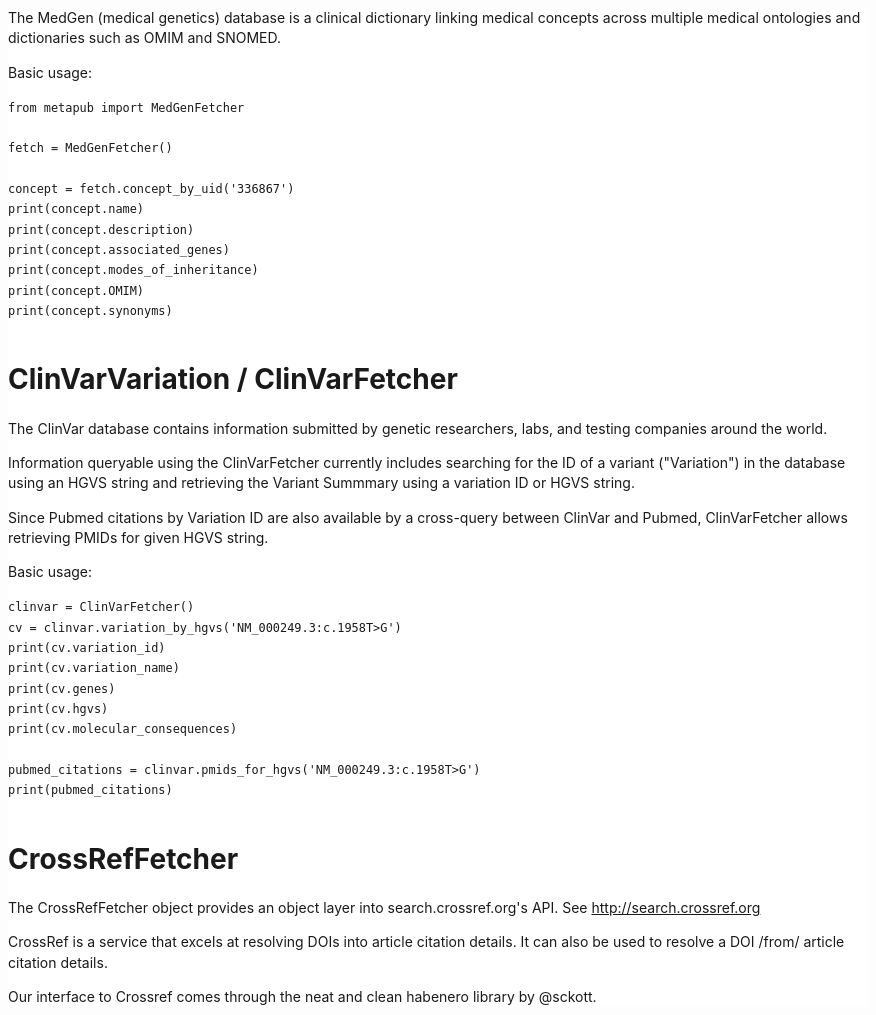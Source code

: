 The MedGen (medical genetics) database is a clinical dictionary linking
medical concepts across multiple medical ontologies and dictionaries
such as OMIM and SNOMED.

Basic usage:

    from metapub import MedGenFetcher

    fetch = MedGenFetcher()

    concept = fetch.concept_by_uid('336867')
    print(concept.name)
    print(concept.description)
    print(concept.associated_genes)
    print(concept.modes_of_inheritance)
    print(concept.OMIM)
    print(concept.synonyms)

ClinVarVariation / ClinVarFetcher
=================================

The ClinVar database contains information submitted by genetic
researchers, labs, and testing companies around the world.

Information queryable using the ClinVarFetcher currently includes
searching for the ID of a variant (\"Variation\") in the database using
an HGVS string and retrieving the Variant Summmary using a variation ID
or HGVS string.

Since Pubmed citations by Variation ID are also available by a
cross-query between ClinVar and Pubmed, ClinVarFetcher allows retrieving
PMIDs for given HGVS string.

Basic usage:

    clinvar = ClinVarFetcher()
    cv = clinvar.variation_by_hgvs('NM_000249.3:c.1958T>G')
    print(cv.variation_id)
    print(cv.variation_name)
    print(cv.genes)
    print(cv.hgvs)
    print(cv.molecular_consequences)

    pubmed_citations = clinvar.pmids_for_hgvs('NM_000249.3:c.1958T>G')
    print(pubmed_citations)

CrossRefFetcher
===============

The CrossRefFetcher object provides an object layer into
search.crossref.org\'s API. See <http://search.crossref.org>

CrossRef is a service that excels at resolving DOIs into article
citation details. It can also be used to resolve a DOI /from/ article
citation details.

Our interface to Crossref comes through the neat and clean habenero
library by \@sckott.
